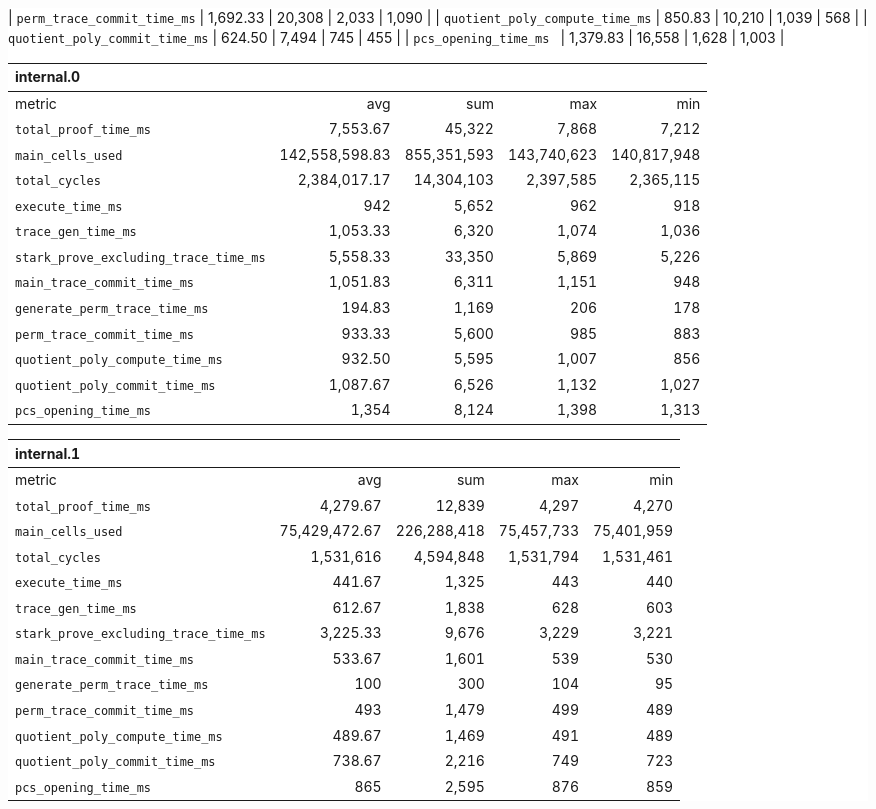 | `perm_trace_commit_time_ms` |  1,692.33 |  20,308 |  2,033 |  1,090 |
| `quotient_poly_compute_time_ms` |  850.83 |  10,210 |  1,039 |  568 |
| `quotient_poly_commit_time_ms` |  624.50 |  7,494 |  745 |  455 |
| `pcs_opening_time_ms ` |  1,379.83 |  16,558 |  1,628 |  1,003 |

| internal.0 |||||
|:---|---:|---:|---:|---:|
|metric|avg|sum|max|min|
| `total_proof_time_ms ` |  7,553.67 |  45,322 |  7,868 |  7,212 |
| `main_cells_used     ` |  142,558,598.83 |  855,351,593 |  143,740,623 |  140,817,948 |
| `total_cycles        ` |  2,384,017.17 |  14,304,103 |  2,397,585 |  2,365,115 |
| `execute_time_ms     ` |  942 |  5,652 |  962 |  918 |
| `trace_gen_time_ms   ` |  1,053.33 |  6,320 |  1,074 |  1,036 |
| `stark_prove_excluding_trace_time_ms` |  5,558.33 |  33,350 |  5,869 |  5,226 |
| `main_trace_commit_time_ms` |  1,051.83 |  6,311 |  1,151 |  948 |
| `generate_perm_trace_time_ms` |  194.83 |  1,169 |  206 |  178 |
| `perm_trace_commit_time_ms` |  933.33 |  5,600 |  985 |  883 |
| `quotient_poly_compute_time_ms` |  932.50 |  5,595 |  1,007 |  856 |
| `quotient_poly_commit_time_ms` |  1,087.67 |  6,526 |  1,132 |  1,027 |
| `pcs_opening_time_ms ` |  1,354 |  8,124 |  1,398 |  1,313 |

| internal.1 |||||
|:---|---:|---:|---:|---:|
|metric|avg|sum|max|min|
| `total_proof_time_ms ` |  4,279.67 |  12,839 |  4,297 |  4,270 |
| `main_cells_used     ` |  75,429,472.67 |  226,288,418 |  75,457,733 |  75,401,959 |
| `total_cycles        ` |  1,531,616 |  4,594,848 |  1,531,794 |  1,531,461 |
| `execute_time_ms     ` |  441.67 |  1,325 |  443 |  440 |
| `trace_gen_time_ms   ` |  612.67 |  1,838 |  628 |  603 |
| `stark_prove_excluding_trace_time_ms` |  3,225.33 |  9,676 |  3,229 |  3,221 |
| `main_trace_commit_time_ms` |  533.67 |  1,601 |  539 |  530 |
| `generate_perm_trace_time_ms` |  100 |  300 |  104 |  95 |
| `perm_trace_commit_time_ms` |  493 |  1,479 |  499 |  489 |
| `quotient_poly_compute_time_ms` |  489.67 |  1,469 |  491 |  489 |
| `quotient_poly_commit_time_ms` |  738.67 |  2,216 |  749 |  723 |
| `pcs_opening_time_ms ` |  865 |  2,595 |  876 |  859 |
